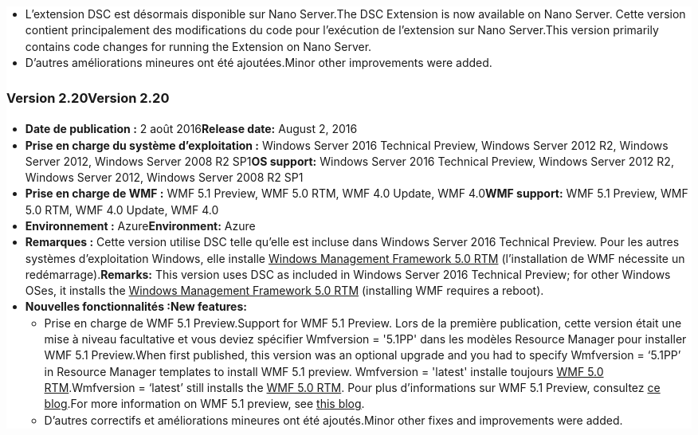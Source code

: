  - <span data-ttu-id="49df8-212">L’extension DSC est désormais disponible sur Nano Server.</span><span class="sxs-lookup"><span data-stu-id="49df8-212">The DSC Extension is now available on Nano Server.</span></span> <span data-ttu-id="49df8-213">Cette version contient principalement des modifications du code pour l’exécution de l’extension sur Nano Server.</span><span class="sxs-lookup"><span data-stu-id="49df8-213">This version primarily contains code changes for running the Extension on Nano Server.</span></span>
  - <span data-ttu-id="49df8-214">D’autres améliorations mineures ont été ajoutées.</span><span class="sxs-lookup"><span data-stu-id="49df8-214">Minor other improvements were added.</span></span>

### <a name="version-220"></a><span data-ttu-id="49df8-215">Version 2.20</span><span class="sxs-lookup"><span data-stu-id="49df8-215">Version 2.20</span></span>

- <span data-ttu-id="49df8-216">**Date de publication :** 2 août 2016</span><span class="sxs-lookup"><span data-stu-id="49df8-216">**Release date:** August 2, 2016</span></span>
- <span data-ttu-id="49df8-217">**Prise en charge du système d’exploitation :** Windows Server 2016 Technical Preview, Windows Server 2012 R2, Windows Server 2012, Windows Server 2008 R2 SP1</span><span class="sxs-lookup"><span data-stu-id="49df8-217">**OS support:** Windows Server 2016 Technical Preview, Windows Server 2012 R2, Windows Server 2012, Windows Server 2008 R2 SP1</span></span>
- <span data-ttu-id="49df8-218">**Prise en charge de WMF :** WMF 5.1 Preview, WMF 5.0 RTM, WMF 4.0 Update, WMF 4.0</span><span class="sxs-lookup"><span data-stu-id="49df8-218">**WMF support:** WMF 5.1 Preview, WMF 5.0 RTM, WMF 4.0 Update, WMF 4.0</span></span>
- <span data-ttu-id="49df8-219">**Environnement :** Azure</span><span class="sxs-lookup"><span data-stu-id="49df8-219">**Environment:** Azure</span></span>
- <span data-ttu-id="49df8-220">**Remarques :** Cette version utilise DSC telle qu’elle est incluse dans Windows Server 2016 Technical Preview. Pour les autres systèmes d’exploitation Windows, elle installe [Windows Management Framework 5.0 RTM](https://blogs.msdn.microsoft.com/powershell/2015/12/16/windows-management-framework-wmf-5-0-rtm-is-now-available/) (l’installation de WMF nécessite un redémarrage).</span><span class="sxs-lookup"><span data-stu-id="49df8-220">**Remarks:** This version uses DSC as included in Windows Server 2016 Technical Preview; for other Windows OSes, it installs the [Windows Management Framework 5.0 RTM](https://blogs.msdn.microsoft.com/powershell/2015/12/16/windows-management-framework-wmf-5-0-rtm-is-now-available/) (installing WMF requires a reboot).</span></span>
- <span data-ttu-id="49df8-221">**Nouvelles fonctionnalités :**</span><span class="sxs-lookup"><span data-stu-id="49df8-221">**New features:**</span></span>
  - <span data-ttu-id="49df8-222">Prise en charge de WMF 5.1 Preview.</span><span class="sxs-lookup"><span data-stu-id="49df8-222">Support for WMF 5.1 Preview.</span></span> <span data-ttu-id="49df8-223">Lors de la première publication, cette version était une mise à niveau facultative et vous deviez spécifier Wmfversion = '5.1PP' dans les modèles Resource Manager pour installer WMF 5.1 Preview.</span><span class="sxs-lookup"><span data-stu-id="49df8-223">When first published, this version was an optional upgrade and you had to specify Wmfversion = ‘5.1PP’ in Resource Manager templates to install WMF 5.1 preview.</span></span> <span data-ttu-id="49df8-224">Wmfversion = 'latest' installe toujours [WMF 5.0 RTM](https://blogs.msdn.microsoft.com/powershell/2015/12/16/windows-management-framework-wmf-5-0-rtm-is-now-available/).</span><span class="sxs-lookup"><span data-stu-id="49df8-224">Wmfversion = ‘latest’ still installs the [WMF 5.0 RTM](https://blogs.msdn.microsoft.com/powershell/2015/12/16/windows-management-framework-wmf-5-0-rtm-is-now-available/).</span></span> <span data-ttu-id="49df8-225">Pour plus d’informations sur WMF 5.1 Preview, consultez [ce blog](https://blogs.msdn.microsoft.com/powershell/2016/07/16/announcing-windows-management-framework-wmf-5-1-preview/).</span><span class="sxs-lookup"><span data-stu-id="49df8-225">For more information on WMF 5.1 preview, see [this blog](https://blogs.msdn.microsoft.com/powershell/2016/07/16/announcing-windows-management-framework-wmf-5-1-preview/).</span></span>
  - <span data-ttu-id="49df8-226">D’autres correctifs et améliorations mineures ont été ajoutés.</span><span class="sxs-lookup"><span data-stu-id="49df8-226">Minor other fixes and improvements were added.</span></span>
